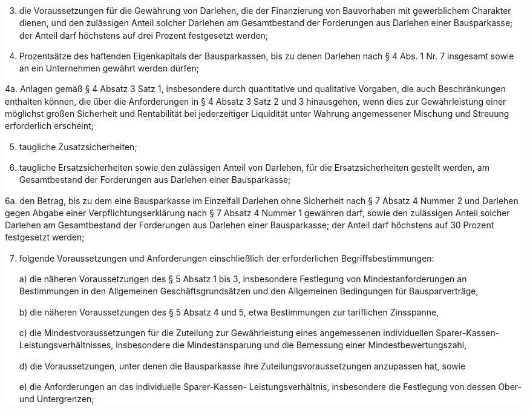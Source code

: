 
3.  die Voraussetzungen für die Gewährung von Darlehen, die der
    Finanzierung von Bauvorhaben mit gewerblichem Charakter dienen, und
    den zulässigen Anteil solcher Darlehen am Gesamtbestand der
    Forderungen aus Darlehen einer Bausparkasse; der Anteil darf höchstens
    auf drei Prozent festgesetzt werden;


4.  Prozentsätze des haftenden Eigenkapitals der Bausparkassen, bis zu
    denen Darlehen nach § 4 Abs. 1 Nr. 7 insgesamt sowie an ein
    Unternehmen gewährt werden dürfen;


4a. Anlagen gemäß § 4 Absatz 3 Satz 1, insbesondere durch quantitative und
    qualitative Vorgaben, die auch Beschränkungen enthalten können, die
    über die Anforderungen in § 4 Absatz 3 Satz 2 und 3 hinausgehen, wenn
    dies zur Gewährleistung einer möglichst großen Sicherheit und
    Rentabilität bei jederzeitiger Liquidität unter Wahrung angemessener
    Mischung und Streuung erforderlich erscheint;


5.  taugliche Zusatzsicherheiten;


6.  taugliche Ersatzsicherheiten sowie den zulässigen Anteil von Darlehen,
    für die Ersatzsicherheiten gestellt werden, am Gesamtbestand der
    Forderungen aus Darlehen einer Bausparkasse;


6a. den Betrag, bis zu dem eine Bausparkasse im Einzelfall Darlehen ohne
    Sicherheit nach § 7 Absatz 4 Nummer 2 und Darlehen gegen Abgabe einer
    Verpflichtungserklärung nach § 7 Absatz 4 Nummer 1 gewähren darf,
    sowie den zulässigen Anteil solcher Darlehen am Gesamtbestand der
    Forderungen aus Darlehen einer Bausparkasse; der Anteil darf höchstens
    auf 30 Prozent festgesetzt werden;


7.  folgende Voraussetzungen und Anforderungen einschließlich der
    erforderlichen Begriffsbestimmungen:

    a)  die näheren Voraussetzungen des § 5 Absatz 1 bis 3, insbesondere
        Festlegung von Mindestanforderungen an Bestimmungen in den Allgemeinen
        Geschäftsgrundsätzen und den Allgemeinen Bedingungen für
        Bausparverträge,


    b)  die näheren Voraussetzungen des § 5 Absatz 4 und 5, etwa Bestimmungen
        zur tariflichen Zinsspanne,


    c)  die Mindestvoraussetzungen für die Zuteilung zur Gewährleistung eines
        angemessenen individuellen Sparer-Kassen-Leistungsverhältnisses,
        insbesondere die Mindestansparung und die Bemessung einer
        Mindestbewertungszahl,


    d)  die Voraussetzungen, unter denen die Bausparkasse ihre
        Zuteilungsvoraussetzungen anzupassen hat, sowie


    e)  die Anforderungen an das individuelle Sparer-Kassen-
        Leistungsverhältnis, insbesondere die Festlegung von dessen Ober- und
        Untergrenzen;
